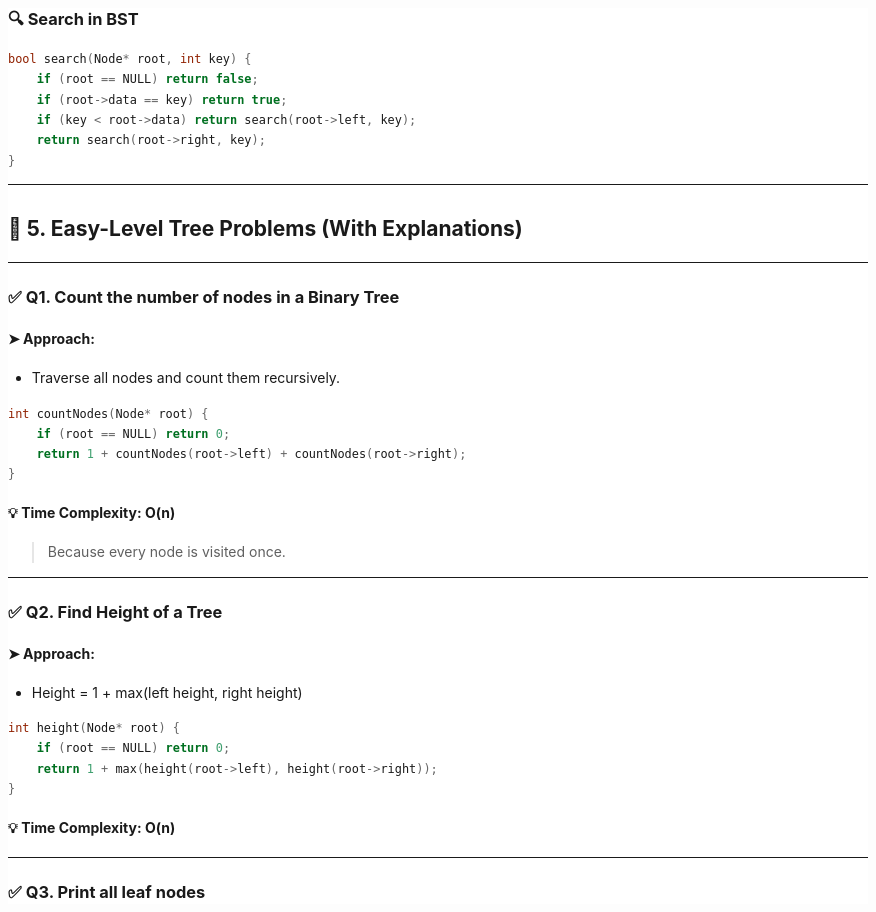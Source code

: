 ### 🔍 **Search in BST**

```cpp
bool search(Node* root, int key) {
    if (root == NULL) return false;
    if (root->data == key) return true;
    if (key < root->data) return search(root->left, key);
    return search(root->right, key);
}
```

---

## 📘 **5. Easy-Level Tree Problems (With Explanations)**

---

### ✅ **Q1. Count the number of nodes in a Binary Tree**

#### ➤ **Approach**:

* Traverse all nodes and count them recursively.

```cpp
int countNodes(Node* root) {
    if (root == NULL) return 0;
    return 1 + countNodes(root->left) + countNodes(root->right);
}
```

#### 💡 **Time Complexity**: **O(n)**

> Because every node is visited once.

---

### ✅ **Q2. Find Height of a Tree**

#### ➤ **Approach**:

* Height = 1 + max(left height, right height)

```cpp
int height(Node* root) {
    if (root == NULL) return 0;
    return 1 + max(height(root->left), height(root->right));
}
```

#### 💡 **Time Complexity**: **O(n)**

---

### ✅ **Q3. Print all leaf nodes**
